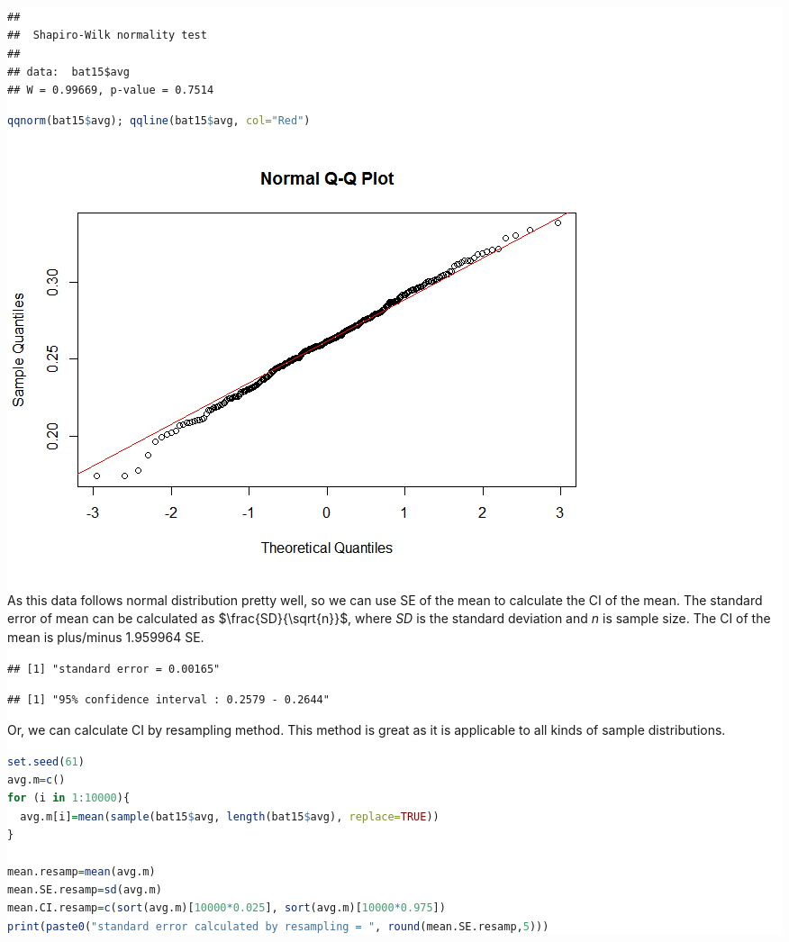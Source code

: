 ```
## 
## 	Shapiro-Wilk normality test
## 
## data:  bat15$avg
## W = 0.99669, p-value = 0.7514
```

```r
qqnorm(bat15$avg); qqline(bat15$avg, col="Red")
```

![](NRE538_week3_CLT_files/figure-html/unnamed-chunk-2-2.png)

As this data follows normal distribution pretty well, so we can use SE of the mean to calculate the CI of the mean. The standard error of mean can be calculated as $\frac{SD}{\sqrt{n}}$, where _SD_ is the standard deviation and _n_ is sample size. The CI of the mean is plus/minus 1.959964 SE. 


```
## [1] "standard error = 0.00165"
```

```
## [1] "95% confidence interval : 0.2579 - 0.2644"
```

Or, we can calculate CI by resampling method. This method is great as it is applicable to all kinds of sample distributions.


```r
set.seed(61)
avg.m=c()
for (i in 1:10000){
  avg.m[i]=mean(sample(bat15$avg, length(bat15$avg), replace=TRUE))
}

mean.resamp=mean(avg.m)
mean.SE.resamp=sd(avg.m)
mean.CI.resamp=c(sort(avg.m)[10000*0.025], sort(avg.m)[10000*0.975])
print(paste0("standard error calculated by resampling = ", round(mean.SE.resamp,5)))
```
